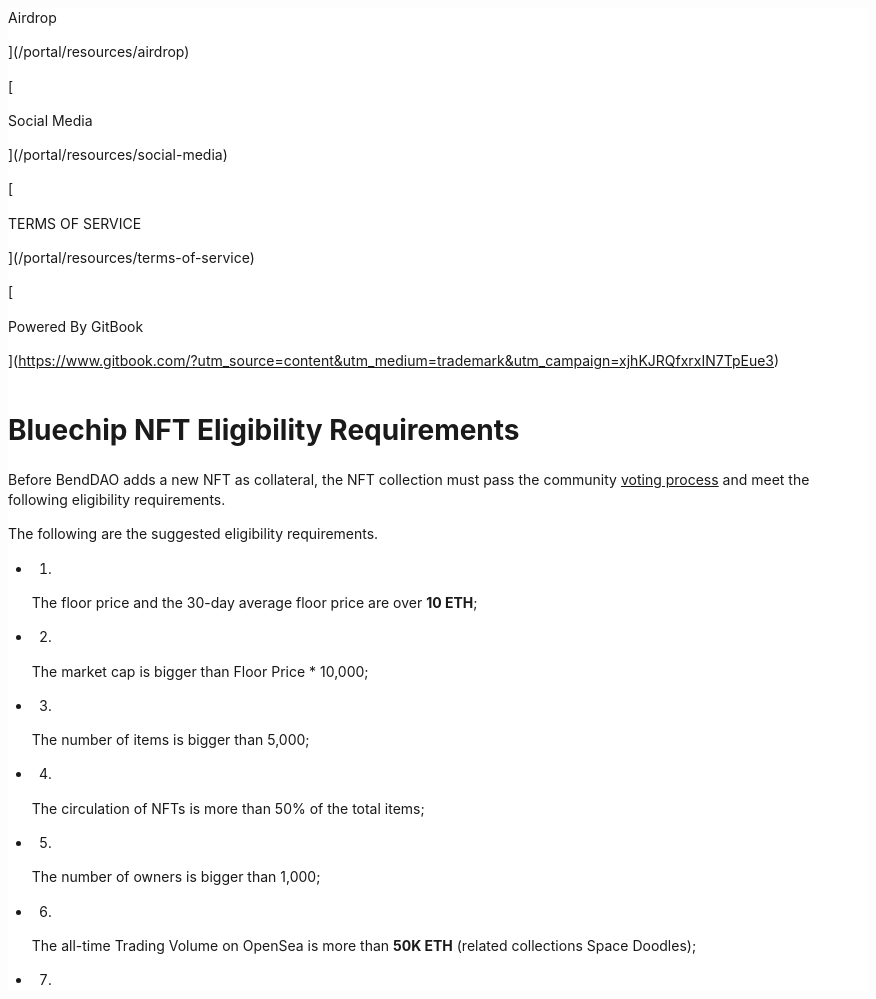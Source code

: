 Airdrop

](/portal/resources/airdrop)

[

Social Media

](/portal/resources/social-media)

[

TERMS OF SERVICE

](/portal/resources/terms-of-service)

[

Powered By GitBook



](https://www.gitbook.com/?utm_source=content&utm_medium=trademark&utm_campaign=xjhKJRQfxrxIN7TpEue3)

# Bluechip NFT Eligibility Requirements

Before BendDAO adds a new NFT as collateral, the NFT collection must pass the community [voting process](https://docs.benddao.xyz/portal/governance/governance-mechanism) and meet the following eligibility requirements.

The following are the suggested eligibility requirements.

- 1.
    
    The floor price and the 30-day average floor price are over **10 ETH**;
    

- 2.
    
    The market cap is bigger than Floor Price * 10,000;
    

- 3.
    
    The number of items is bigger than 5,000;
    

- 4.
    
    The circulation of NFTs is more than 50% of the total items;
    

- 5.
    
    The number of owners is bigger than 1,000;
    

- 6.
    
    The all-time Trading Volume on OpenSea is more than **50K ETH** (related collections Space Doodles);
    

- 7.
    